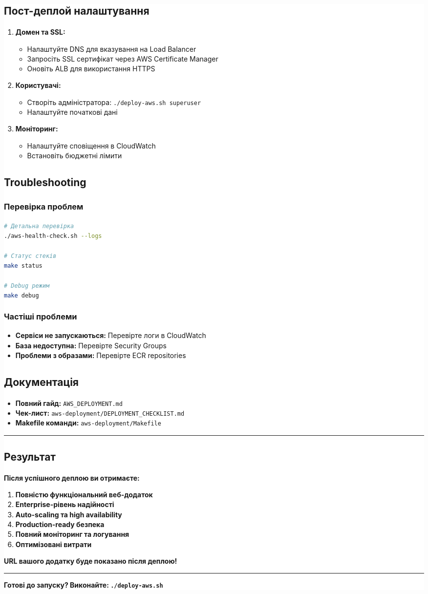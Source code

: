 ## Пост-деплой налаштування

1. **Домен та SSL:**
   - Налаштуйте DNS для вказування на Load Balancer
   - Запросіть SSL сертифікат через AWS Certificate Manager
   - Оновіть ALB для використання HTTPS

2. **Користувачі:**
   - Створіть адміністратора: `./deploy-aws.sh superuser`
   - Налаштуйте початкові дані

3. **Моніторинг:**
   - Налаштуйте сповіщення в CloudWatch
   - Встановіть бюджетні лімити

## Troubleshooting

### Перевірка проблем

```bash
# Детальна перевірка
./aws-health-check.sh --logs

# Статус стеків
make status

# Debug режим
make debug
```

### Частіші проблеми

- **Сервіси не запускаються:** Перевірте логи в CloudWatch
- **База недоступна:** Перевірте Security Groups
- **Проблеми з образами:** Перевірте ECR repositories

## Документація

- **Повний гайд:** `AWS_DEPLOYMENT.md`
- **Чек-лист:** `aws-deployment/DEPLOYMENT_CHECKLIST.md`
- **Makefile команди:** `aws-deployment/Makefile`

---

## Результат

**Після успішного деплою ви отримаєте:**

1. **Повністю функціональний веб-додаток**
2. **Enterprise-рівень надійності**
3. **Auto-scaling та high availability**
4. **Production-ready безпека**
5. **Повний моніторинг та логування**
6. **Оптимізовані витрати**

**URL вашого додатку буде показано після деплою!**

---

**Готові до запуску? Виконайте: `./deploy-aws.sh`**
